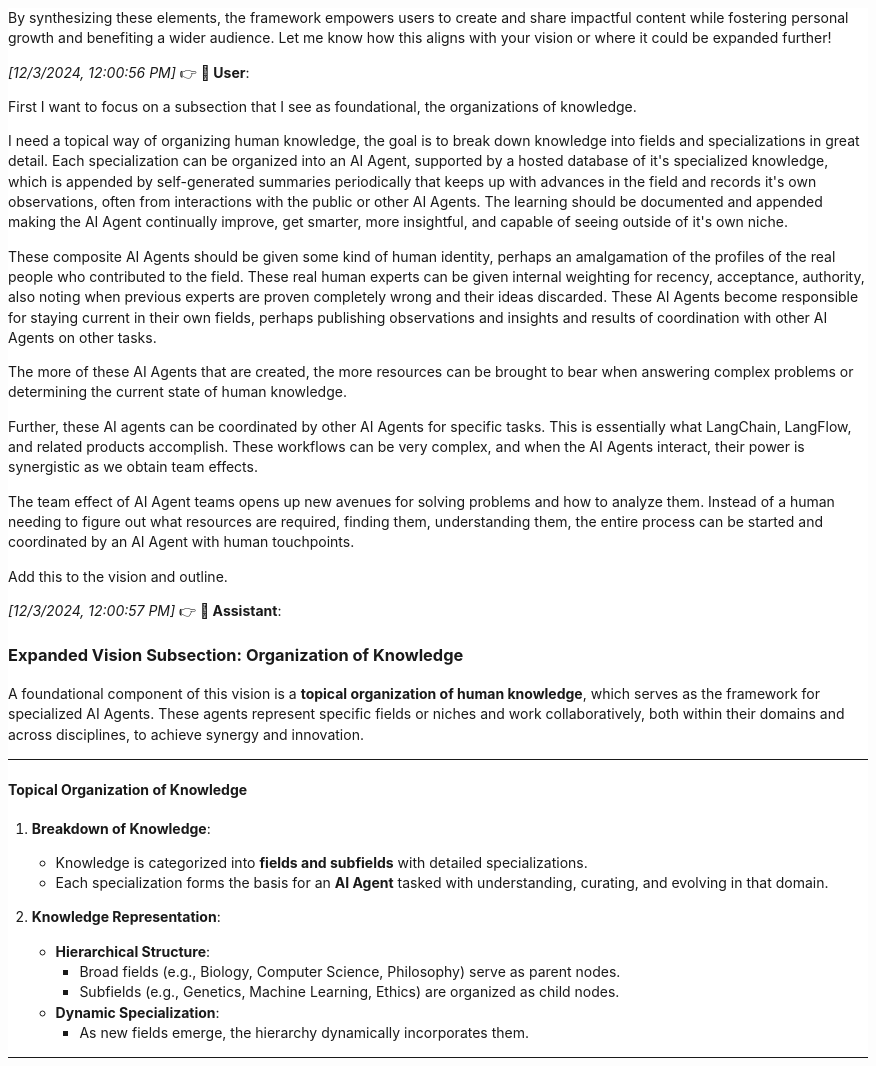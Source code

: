 By synthesizing these elements, the framework empowers users to create and share impactful content while fostering personal growth and benefiting a wider audience. Let me know how this aligns with your vision or where it could be expanded further!<br>

<i>[12/3/2024, 12:00:56 PM]</i> 👉 <b>👤 User</b>: 

First I want to focus on a subsection that I see as foundational, the organizations of knowledge.

I need a topical way of organizing human knowledge, the goal is to break down knowledge into fields and specializations in great detail. Each specialization can be organized into an AI Agent, supported by a hosted database of it's specialized knowledge, which is appended by self-generated summaries periodically that keeps up with advances in the field and records it's own observations, often from interactions with the public or other AI Agents. The learning should be documented and appended making the AI Agent continually improve, get smarter, more insightful, and capable of seeing outside of it's own niche. 

These composite AI Agents should be given some kind of human identity, perhaps an amalgamation of the profiles of the real people who contributed to the field. These real human experts can be given internal weighting for recency, acceptance, authority, also noting when previous experts are proven completely wrong and their ideas discarded. These AI Agents become responsible for staying current in their own fields, perhaps publishing observations and insights and results of coordination with other AI Agents on other tasks.

The more of these AI Agents that are created, the more resources can be brought to bear when answering complex problems or determining the current state of human knowledge.

Further, these AI agents can be coordinated by other AI Agents for specific tasks. This is essentially what LangChain, LangFlow, and related products accomplish. These workflows can be very complex, and when the AI Agents interact, their power is synergistic as we obtain team effects.

The team effect of AI Agent teams opens up new avenues for solving problems and how to analyze them. Instead of a human needing to figure out what resources are required, finding them, understanding them, the entire process can be started and coordinated by an AI Agent with human touchpoints. 

Add this to the vision and outline.<br>

<i>[12/3/2024, 12:00:57 PM]</i> 👉 <b>🤖 Assistant</b>: 

### **Expanded Vision Subsection: Organization of Knowledge**

A foundational component of this vision is a **topical organization of human knowledge**, which serves as the framework for specialized AI Agents. These agents represent specific fields or niches and work collaboratively, both within their domains and across disciplines, to achieve synergy and innovation.

---

#### **Topical Organization of Knowledge**

1. **Breakdown of Knowledge**:
   - Knowledge is categorized into **fields and subfields** with detailed specializations.
   - Each specialization forms the basis for an **AI Agent** tasked with understanding, curating, and evolving in that domain.

2. **Knowledge Representation**:
   - **Hierarchical Structure**:
     - Broad fields (e.g., Biology, Computer Science, Philosophy) serve as parent nodes.
     - Subfields (e.g., Genetics, Machine Learning, Ethics) are organized as child nodes.
   - **Dynamic Specialization**:
     - As new fields emerge, the hierarchy dynamically incorporates them.

---